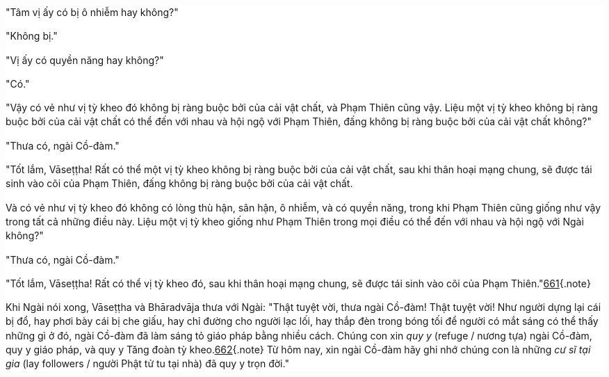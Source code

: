 "Tâm vị ấy có bị ô nhiễm hay không?"

"Không bị."

"Vị ấy có quyền năng hay không?"

"Có."

"Vậy có vẻ như vị tỳ kheo đó không bị ràng buộc bởi của cải vật chất, và Phạm Thiên cũng vậy. Liệu một vị tỳ kheo không bị ràng buộc bởi của cải vật chất có thể đến với nhau và hội ngộ với Phạm Thiên, đấng không bị ràng buộc bởi của cải vật chất không?"

"Thưa có, ngài Cồ-đàm."

"Tốt lắm, Vāseṭṭha! Rất có thể một vị tỳ kheo không bị ràng buộc bởi của cải vật chất, sau khi thân hoại mạng chung, sẽ được tái sinh vào cõi của Phạm Thiên, đấng không bị ràng buộc bởi của cải vật chất.

Và có vẻ như vị tỳ kheo đó không có lòng thù hận, sân hận, ô nhiễm, và có quyền năng, trong khi Phạm Thiên cũng giống như vậy trong tất cả những điều này. Liệu một vị tỳ kheo giống như Phạm Thiên trong mọi điều có thể đến với nhau và hội ngộ với Ngài không?"

"Thưa có, ngài Cồ-đàm."

"Tốt lắm, Vāseṭṭha! Rất có thể vị tỳ kheo đó, sau khi thân hoại mạng chung, sẽ được tái sinh vào cõi của Phạm Thiên."[661](/kinhtruongbo/sujato-vi/notes/13#661){.note}

Khi Ngài nói xong, Vāseṭṭha và Bhāradvāja thưa với Ngài: "Thật tuyệt vời, thưa ngài Cồ-đàm! Thật tuyệt vời! Như người dựng lại cái bị đổ, hay phơi bày cái bị che giấu, hay chỉ đường cho người lạc lối, hay thắp đèn trong bóng tối để người có mắt sáng có thể thấy những gì ở đó, ngài Cồ-đàm đã làm sáng tỏ giáo pháp bằng nhiều cách. Chúng con xin *quy y* (refuge / nương tựa) ngài Cồ-đàm, quy y giáo pháp, và quy y Tăng đoàn tỳ kheo.[662](/kinhtruongbo/sujato-vi/notes/13#662){.note} Từ hôm nay, xin ngài Cồ-đàm hãy ghi nhớ chúng con là những *cư sĩ tại gia* (lay followers / người Phật tử tu tại nhà) đã quy y trọn đời."